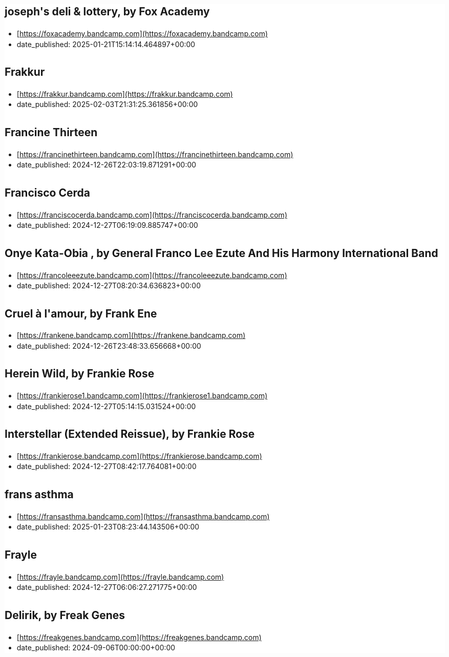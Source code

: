  ## joseph's deli & lottery, by Fox Academy
 - [https://foxacademy.bandcamp.com](https://foxacademy.bandcamp.com)
 - date_published: 2025-01-21T15:14:14.464897+00:00

 ## Frakkur
 - [https://frakkur.bandcamp.com](https://frakkur.bandcamp.com)
 - date_published: 2025-02-03T21:31:25.361856+00:00

 ## Francine Thirteen
 - [https://francinethirteen.bandcamp.com](https://francinethirteen.bandcamp.com)
 - date_published: 2024-12-26T22:03:19.871291+00:00

 ## Francisco Cerda
 - [https://franciscocerda.bandcamp.com](https://franciscocerda.bandcamp.com)
 - date_published: 2024-12-27T06:19:09.885747+00:00

 ## Onye Kata-Obia ‎, by General Franco Lee Ezute And His Harmony International Band
 - [https://francoleeezute.bandcamp.com](https://francoleeezute.bandcamp.com)
 - date_published: 2024-12-27T08:20:34.636823+00:00

 ## Cruel à l'amour, by Frank Ene
 - [https://frankene.bandcamp.com](https://frankene.bandcamp.com)
 - date_published: 2024-12-26T23:48:33.656668+00:00

 ## Herein Wild, by Frankie Rose
 - [https://frankierose1.bandcamp.com](https://frankierose1.bandcamp.com)
 - date_published: 2024-12-27T05:14:15.031524+00:00

 ## Interstellar (Extended Reissue), by Frankie Rose
 - [https://frankierose.bandcamp.com](https://frankierose.bandcamp.com)
 - date_published: 2024-12-27T08:42:17.764081+00:00

 ## frans asthma
 - [https://fransasthma.bandcamp.com](https://fransasthma.bandcamp.com)
 - date_published: 2025-01-23T08:23:44.143506+00:00

 ## Frayle
 - [https://frayle.bandcamp.com](https://frayle.bandcamp.com)
 - date_published: 2024-12-27T06:06:27.271775+00:00

 ## Delirik, by Freak Genes
 - [https://freakgenes.bandcamp.com](https://freakgenes.bandcamp.com)
 - date_published: 2024-09-06T00:00:00+00:00
